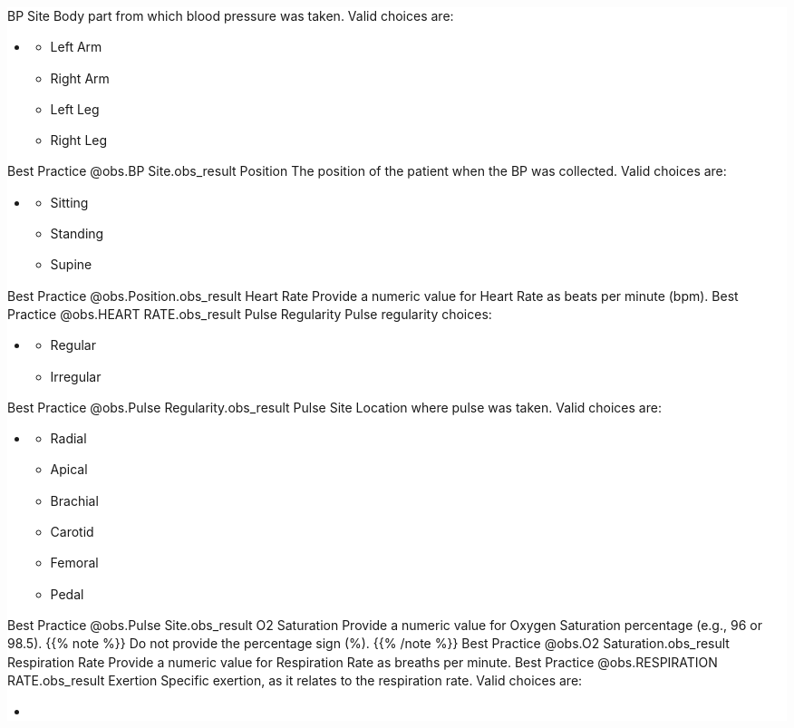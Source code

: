 </tr>
<tr>
<td>BP Site</td>
<td>Body part from which blood pressure was taken. Valid choices are:
<ul><li>
<ul><li><p>Left Arm</p></li><li><p>Right Arm</p></li><li><p>Left Leg</p></li><li><p>Right Leg</p></li></ul>  
</li></ul></td>
<td>Best Practice</td>
<td>@obs.BP Site.obs_result</td>
</tr>
<tr>
<td>Position</td>
<td>The position of the patient when the BP was collected. Valid choices are:
<ul><li>
<ul><li><p>Sitting</p></li><li><p>Standing</p></li><li><p>Supine</p></li></ul>  
</li></ul></td>
<td>Best Practice</td>
<td>@obs.Position.obs_result</td>
</tr>
<tr>
<td>Heart Rate</td>
<td>Provide a numeric value for Heart Rate as beats per minute (bpm).</td>
<td>Best Practice</td>
<td>@obs.HEART RATE.obs_result</td>
</tr>
<tr>
<td>Pulse Regularity</td>
<td>Pulse regularity choices:
<ul><li>
<ul><li><p>Regular</p></li><li><p>Irregular</p></li></ul>  
</li></ul></td>
<td>Best Practice</td>
<td>@obs.Pulse Regularity.obs_result</td>
</tr>
<tr>
<td>Pulse Site</td>
<td>Location where pulse was taken. Valid choices are:
<ul><li>
<ul><li><p>Radial</p></li><li><p>Apical</p></li><li><p>Brachial</p></li><li><p>Carotid</p></li><li><p>Femoral</p></li><li><p>Pedal</p></li></ul>  
</li></ul></td>
<td>Best Practice</td>
<td>@obs.Pulse Site.obs_result</td>
</tr>
<tr>
<td>O2 Saturation</td>
<td>Provide a numeric value for Oxygen Saturation percentage (e.g., 96 or 98.5).
{{% note %}}
Do not provide the percentage sign (%).
{{% /note %}}</td>
<td>Best Practice</td>
<td>@obs.O2 Saturation.obs_result</td>
</tr>
<tr>
<td>Respiration Rate</td>
<td>Provide a numeric value for Respiration Rate as breaths per minute.</td>
<td>Best Practice</td>
<td>@obs.RESPIRATION RATE.obs_result</td>
</tr>
<tr>
<td>Exertion</td>
<td>Specific exertion, as it relates to the respiration rate. Valid choices are:
<ul><li>